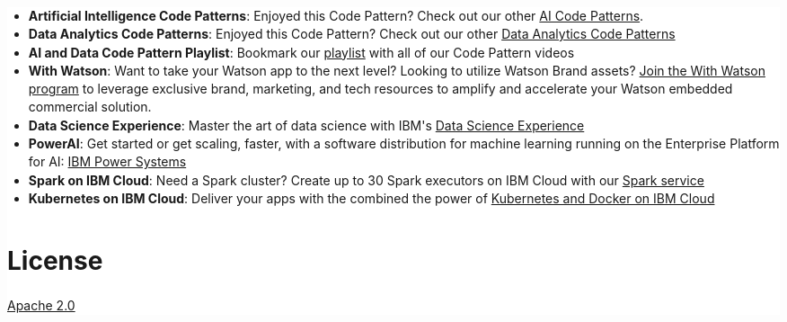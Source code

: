 * **Artificial Intelligence Code Patterns**: Enjoyed this Code Pattern? Check out our other [AI Code Patterns](https://developer.ibm.com/code/technologies/artificial-intelligence/).
* **Data Analytics Code Patterns**: Enjoyed this Code Pattern? Check out our other [Data Analytics Code Patterns](https://developer.ibm.com/code/technologies/data-science/)
* **AI and Data Code Pattern Playlist**: Bookmark our [playlist](https://www.youtube.com/playlist?list=PLzUbsvIyrNfknNewObx5N7uGZ5FKH0Fde) with all of our Code Pattern videos
* **With Watson**: Want to take your Watson app to the next level? Looking to utilize Watson Brand assets? [Join the With Watson program](https://www.ibm.com/watson/with-watson/) to leverage exclusive brand, marketing, and tech resources to amplify and accelerate your Watson embedded commercial solution.
* **Data Science Experience**: Master the art of data science with IBM's [Data Science Experience](https://datascience.ibm.com/)
* **PowerAI**: Get started or get scaling, faster, with a software distribution for machine learning running on the Enterprise Platform for AI: [IBM Power Systems](https://www.ibm.com/ms-en/marketplace/deep-learning-platform)
* **Spark on IBM Cloud**: Need a Spark cluster? Create up to 30 Spark executors on IBM Cloud with our [Spark service](https://console.bluemix.net/catalog/services/apache-spark)
* **Kubernetes on IBM Cloud**: Deliver your apps with the combined the power of [Kubernetes and Docker on IBM Cloud](https://www.ibm.com/cloud-computing/bluemix/containers)



# License
[Apache 2.0](LICENSE)
